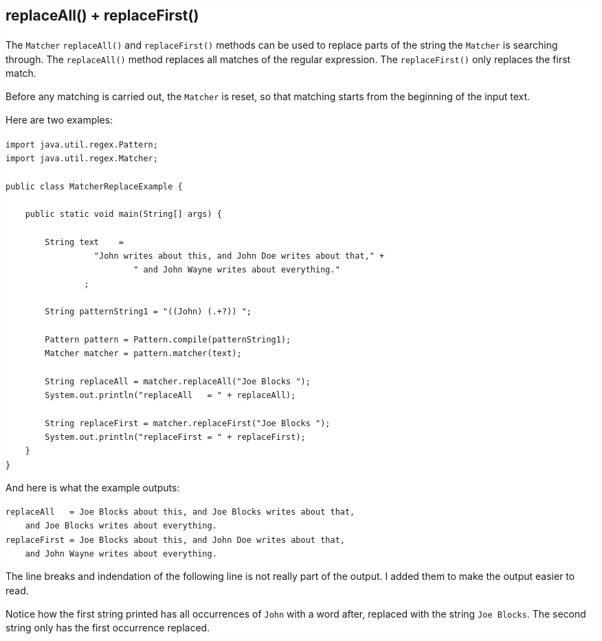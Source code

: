 

## replaceAll() + replaceFirst()

The `Matcher` `replaceAll()` and `replaceFirst()` methods can be used to replace parts of the string the `Matcher` is searching through. The `replaceAll()` method replaces all matches of the regular expression. The `replaceFirst()` only replaces the first match.

Before any matching is carried out, the `Matcher` is reset, so that matching starts from the beginning of the input text.

Here are two examples:

```
import java.util.regex.Pattern;
import java.util.regex.Matcher;

public class MatcherReplaceExample {

    public static void main(String[] args) {

        String text    =
                  "John writes about this, and John Doe writes about that," +
                          " and John Wayne writes about everything."
                ;

        String patternString1 = "((John) (.+?)) ";

        Pattern pattern = Pattern.compile(patternString1);
        Matcher matcher = pattern.matcher(text);

        String replaceAll = matcher.replaceAll("Joe Blocks ");
        System.out.println("replaceAll   = " + replaceAll);

        String replaceFirst = matcher.replaceFirst("Joe Blocks ");
        System.out.println("replaceFirst = " + replaceFirst);
    }
}
```

And here is what the example outputs:

```
replaceAll   = Joe Blocks about this, and Joe Blocks writes about that,
    and Joe Blocks writes about everything.
replaceFirst = Joe Blocks about this, and John Doe writes about that,
    and John Wayne writes about everything.
```

The line breaks and indendation of the following line is not really part of the output. I added them to make the output easier to read.

Notice how the first string printed has all occurrences of `John` with a word after, replaced with the string `Joe Blocks`. The second string only has the first occurrence replaced.


